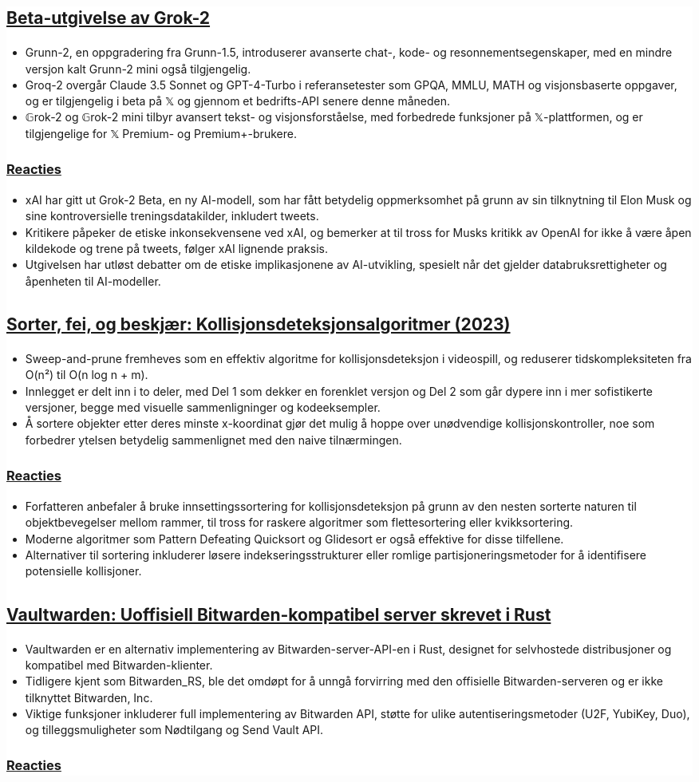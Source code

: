 ## [Beta-utgivelse av Grok-2](https://x.ai/blog/grok-2)

- Grunn-2, en oppgradering fra Grunn-1.5, introduserer avanserte chat-, kode- og resonnementsegenskaper, med en mindre versjon kalt Grunn-2 mini også tilgjengelig.
- Groq-2 overgår Claude 3.5 Sonnet og GPT-4-Turbo i referansetester som GPQA, MMLU, MATH og visjonsbaserte oppgaver, og er tilgjengelig i beta på 𝕏 og gjennom et bedrifts-API senere denne måneden.
- 𝔾rok-2 og 𝔾rok-2 mini tilbyr avansert tekst- og visjonsforståelse, med forbedrede funksjoner på 𝕏-plattformen, og er tilgjengelige for 𝕏 Premium- og Premium+-brukere.

### [Reacties](https://news.ycombinator.com/item?id=41242979)

- xAI har gitt ut Grok-2 Beta, en ny AI-modell, som har fått betydelig oppmerksomhet på grunn av sin tilknytning til Elon Musk og sine kontroversielle treningsdatakilder, inkludert tweets.
- Kritikere påpeker de etiske inkonsekvensene ved xAI, og bemerker at til tross for Musks kritikk av OpenAI for ikke å være åpen kildekode og trene på tweets, følger xAI lignende praksis.
- Utgivelsen har utløst debatter om de etiske implikasjonene av AI-utvikling, spesielt når det gjelder databruksrettigheter og åpenheten til AI-modeller.

## [Sorter, fei, og beskjær: Kollisjonsdeteksjonsalgoritmer (2023)](https://leanrada.com/notes/sweep-and-prune/)

- Sweep-and-prune fremheves som en effektiv algoritme for kollisjonsdeteksjon i videospill, og reduserer tidskompleksiteten fra O(n²) til O(n log n + m).
- Innlegget er delt inn i to deler, med Del 1 som dekker en forenklet versjon og Del 2 som går dypere inn i mer sofistikerte versjoner, begge med visuelle sammenligninger og kodeeksempler.
- Å sortere objekter etter deres minste x-koordinat gjør det mulig å hoppe over unødvendige kollisjonskontroller, noe som forbedrer ytelsen betydelig sammenlignet med den naive tilnærmingen.

### [Reacties](https://news.ycombinator.com/item?id=41241942)

- Forfatteren anbefaler å bruke innsettingssortering for kollisjonsdeteksjon på grunn av den nesten sorterte naturen til objektbevegelser mellom rammer, til tross for raskere algoritmer som flettesortering eller kvikksortering.
- Moderne algoritmer som Pattern Defeating Quicksort og Glidesort er også effektive for disse tilfellene.
- Alternativer til sortering inkluderer løsere indekseringsstrukturer eller romlige partisjoneringsmetoder for å identifisere potensielle kollisjoner.

## [Vaultwarden: Uoffisiell Bitwarden-kompatibel server skrevet i Rust](https://github.com/dani-garcia/vaultwarden)

- Vaultwarden er en alternativ implementering av Bitwarden-server-API-en i Rust, designet for selvhostede distribusjoner og kompatibel med Bitwarden-klienter.
- Tidligere kjent som Bitwarden_RS, ble det omdøpt for å unngå forvirring med den offisielle Bitwarden-serveren og er ikke tilknyttet Bitwarden, Inc.
- Viktige funksjoner inkluderer full implementering av Bitwarden API, støtte for ulike autentiseringsmetoder (U2F, YubiKey, Duo), og tilleggsmuligheter som Nødtilgang og Send Vault API.

### [Reacties](https://news.ycombinator.com/item?id=41243147)
